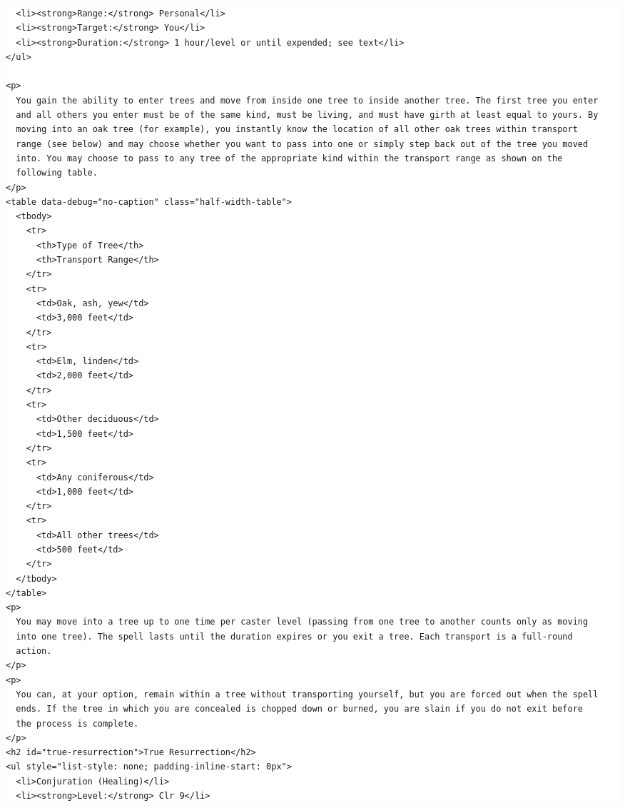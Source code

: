       <li><strong>Range:</strong> Personal</li>
      <li><strong>Target:</strong> You</li>
      <li><strong>Duration:</strong> 1 hour/level or until expended; see text</li>
    </ul>

    <p>
      You gain the ability to enter trees and move from inside one tree to inside another tree. The first tree you enter
      and all others you enter must be of the same kind, must be living, and must have girth at least equal to yours. By
      moving into an oak tree (for example), you instantly know the location of all other oak trees within transport
      range (see below) and may choose whether you want to pass into one or simply step back out of the tree you moved
      into. You may choose to pass to any tree of the appropriate kind within the transport range as shown on the
      following table.
    </p>
    <table data-debug="no-caption" class="half-width-table">
      <tbody>
        <tr>
          <th>Type of Tree</th>
          <th>Transport Range</th>
        </tr>
        <tr>
          <td>Oak, ash, yew</td>
          <td>3,000 feet</td>
        </tr>
        <tr>
          <td>Elm, linden</td>
          <td>2,000 feet</td>
        </tr>
        <tr>
          <td>Other deciduous</td>
          <td>1,500 feet</td>
        </tr>
        <tr>
          <td>Any coniferous</td>
          <td>1,000 feet</td>
        </tr>
        <tr>
          <td>All other trees</td>
          <td>500 feet</td>
        </tr>
      </tbody>
    </table>
    <p>
      You may move into a tree up to one time per caster level (passing from one tree to another counts only as moving
      into one tree). The spell lasts until the duration expires or you exit a tree. Each transport is a full-round
      action.
    </p>
    <p>
      You can, at your option, remain within a tree without transporting yourself, but you are forced out when the spell
      ends. If the tree in which you are concealed is chopped down or burned, you are slain if you do not exit before
      the process is complete.
    </p>
    <h2 id="true-resurrection">True Resurrection</h2>
    <ul style="list-style: none; padding-inline-start: 0px">
      <li>Conjuration (Healing)</li>
      <li><strong>Level:</strong> Clr 9</li>
